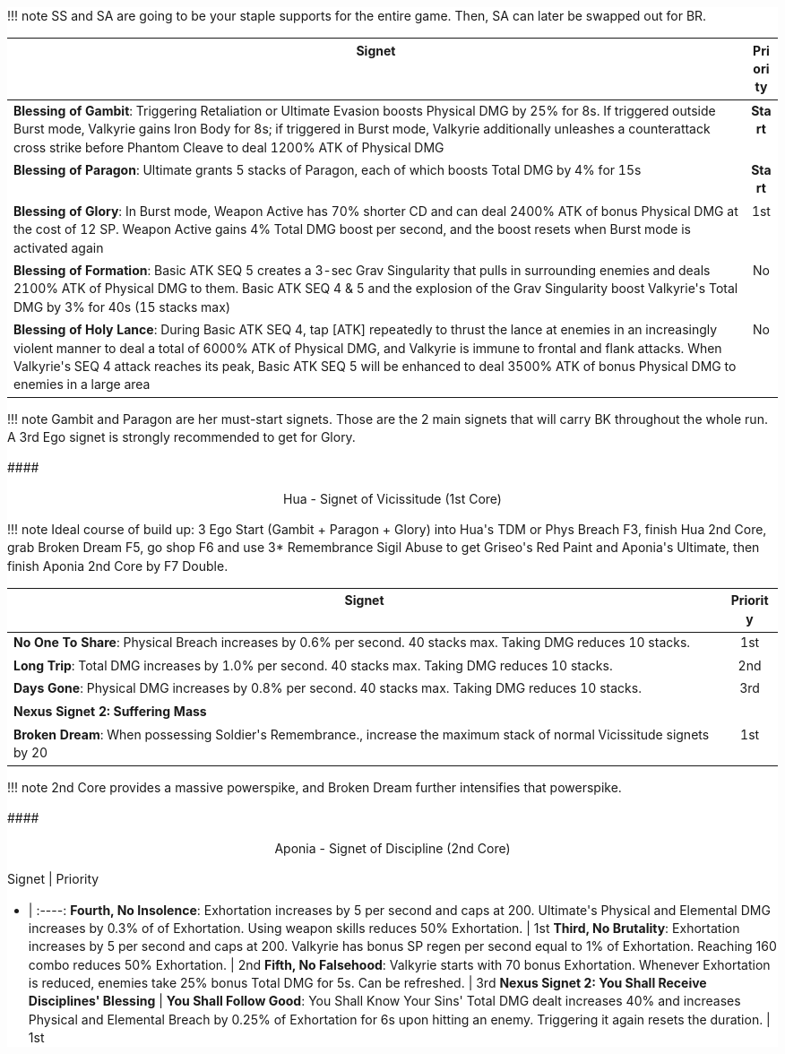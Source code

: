 !!! note
    SS and SA are going to be your staple supports for the entire game. Then, SA can later be swapped out for BR. 

Signet | Priority
------|:----:
**Blessing of Gambit**: Triggering Retaliation or Ultimate Evasion boosts Physical DMG by 25% for 8s. If triggered outside Burst mode, Valkyrie gains Iron Body for 8s; if triggered in Burst mode, Valkyrie additionally unleashes a counterattack cross strike before Phantom Cleave to deal 1200% ATK of Physical DMG | **Start** 
**Blessing of Paragon**: Ultimate grants 5 stacks of Paragon, each of which boosts Total DMG by 4% for 15s | **Start**
**Blessing of Glory**: In Burst mode, Weapon Active has 70% shorter CD and can deal 2400% ATK of bonus Physical DMG at the cost of 12 SP. Weapon Active gains 4% Total DMG boost per second, and the boost resets when Burst mode is activated again | 1st
**Blessing of Formation**: Basic ATK SEQ 5 creates a 3-sec Grav Singularity that pulls in surrounding enemies and deals 2100% ATK of Physical DMG to them. Basic ATK SEQ 4 & 5 and the explosion of the Grav Singularity boost Valkyrie's Total DMG by 3% for 40s (15 stacks max) | No
**Blessing of Holy Lance**: During Basic ATK SEQ 4, tap [ATK] repeatedly to thrust the lance at enemies in an increasingly violent manner to deal a total of 6000% ATK of Physical DMG, and Valkyrie is immune to frontal and flank attacks. When Valkyrie's SEQ 4 attack reaches its peak, Basic ATK SEQ 5 will be enhanced to deal 3500% ATK of bonus Physical DMG to enemies in a large area | No

!!! note
    Gambit and Paragon are her must-start signets. Those are the 2 main signets that will carry BK throughout the whole run. A 3rd Ego signet is strongly recommended to get for Glory.

####<p align="center">Hua - Signet of Vicissitude (1st Core)</p>

!!! note
    Ideal course of build up: 3 Ego Start (Gambit + Paragon + Glory) into Hua's TDM or Phys Breach F3, finish Hua 2nd Core, grab Broken Dream F5, go shop F6 and use 3* Remembrance Sigil Abuse to get Griseo's Red Paint and Aponia's Ultimate, then finish Aponia 2nd Core by F7 Double.

Signet | Priority
----| :----:
**No One To Share**: Physical Breach increases by 0.6% per second. 40 stacks max. Taking DMG reduces 10 stacks. | 1st
**Long Trip**: Total DMG increases by 1.0% per second. 40 stacks max. Taking DMG reduces 10 stacks. | 2nd
**Days Gone**: Physical DMG increases by 0.8% per second. 40 stacks max. Taking DMG reduces 10 stacks. | 3rd
**Nexus Signet 2: Suffering Mass** |
**Broken Dream**: When possessing Soldier's Remembrance., increase the maximum stack of normal Vicissitude signets by 20 | 1st

!!! note
    2nd Core provides a massive powerspike, and Broken Dream further intensifies that powerspike.

####<p align="center">Aponia - Signet of Discipline (2nd Core)</p>

Signet | Priority
- | :----:
**Fourth, No Insolence**: Exhortation increases by 5 per second and caps at 200. Ultimate's Physical and Elemental DMG increases by 0.3% of of Exhortation. Using weapon skills reduces 50% Exhortation. | 1st
**Third, No Brutality**: Exhortation increases by 5 per second and caps at 200. Valkyrie has bonus SP regen per second equal to 1% of Exhortation. Reaching 160 combo reduces 50% Exhortation. | 2nd
**Fifth, No Falsehood**: Valkyrie starts with 70 bonus Exhortation. Whenever Exhortation is reduced, enemies take 25% bonus Total DMG for 5s. Can be refreshed. | 3rd
**Nexus Signet 2: You Shall Receive Disciplines' Blessing** |
**You Shall Follow Good**: You Shall Know Your Sins' Total DMG dealt increases 40% and increases Physical and Elemental Breach by 0.25% of Exhortation for 6s upon hitting an enemy. Triggering it again resets the duration. | 1st